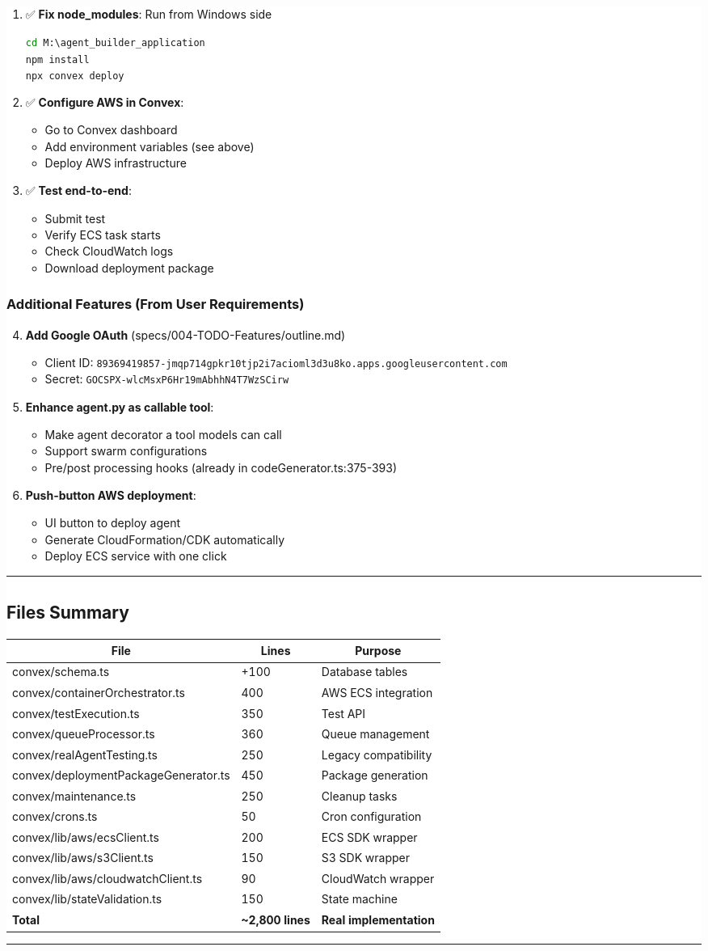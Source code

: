 1. ✅ **Fix node_modules**: Run from Windows side
   ```cmd
   cd M:\agent_builder_application
   npm install
   npx convex deploy
   ```

2. ✅ **Configure AWS in Convex**:
   - Go to Convex dashboard
   - Add environment variables (see above)
   - Deploy AWS infrastructure

3. ✅ **Test end-to-end**:
   - Submit test
   - Verify ECS task starts
   - Check CloudWatch logs
   - Download deployment package

### Additional Features (From User Requirements)

4. **Add Google OAuth** (specs/004-TODO-Features/outline.md)
   - Client ID: `89369419857-jmqp714gpkr10tjp2i7acioml3d3u8ko.apps.googleusercontent.com`
   - Secret: `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`

5. **Enhance agent.py as callable tool**:
   - Make agent decorator a tool models can call
   - Support swarm configurations
   - Pre/post processing hooks (already in codeGenerator.ts:375-393)

6. **Push-button AWS deployment**:
   - UI button to deploy agent
   - Generate CloudFormation/CDK automatically
   - Deploy ECS service with one click

---

## Files Summary

| File | Lines | Purpose |
|------|-------|---------|
| convex/schema.ts | +100 | Database tables |
| convex/containerOrchestrator.ts | 400 | AWS ECS integration |
| convex/testExecution.ts | 350 | Test API |
| convex/queueProcessor.ts | 360 | Queue management |
| convex/realAgentTesting.ts | 250 | Legacy compatibility |
| convex/deploymentPackageGenerator.ts | 450 | Package generation |
| convex/maintenance.ts | 250 | Cleanup tasks |
| convex/crons.ts | 50 | Cron configuration |
| convex/lib/aws/ecsClient.ts | 200 | ECS SDK wrapper |
| convex/lib/aws/s3Client.ts | 150 | S3 SDK wrapper |
| convex/lib/aws/cloudwatchClient.ts | 90 | CloudWatch wrapper |
| convex/lib/stateValidation.ts | 150 | State machine |
| **Total** | **~2,800 lines** | **Real implementation** |

---
